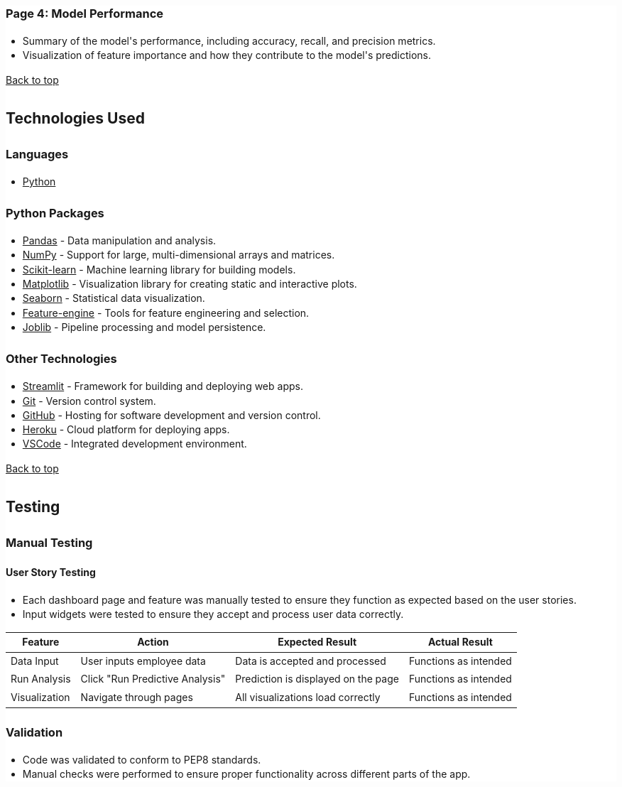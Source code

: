 ### Page 4: Model Performance
* Summary of the model's performance, including accuracy, recall, and precision metrics.
* Visualization of feature importance and how they contribute to the model's predictions.

[Back to top](#table-of-contents)

## Technologies Used

### Languages

* [Python](https://www.python.org/)

### Python Packages

* [Pandas](https://pandas.pydata.org/docs/) - Data manipulation and analysis.
* [NumPy](https://numpy.org/) - Support for large, multi-dimensional arrays and matrices.
* [Scikit-learn](https://scikit-learn.org/stable/) - Machine learning library for building models.
* [Matplotlib](https://matplotlib.org/) - Visualization library for creating static and interactive plots.
* [Seaborn](https://seaborn.pydata.org/) - Statistical data visualization.
* [Feature-engine](https://feature-engine.trainindata.com/en/latest/) - Tools for feature engineering and selection.
* [Joblib](https://joblib.readthedocs.io/en/stable/) - Pipeline processing and model persistence.

### Other Technologies

* [Streamlit](https://streamlit.io/) - Framework for building and deploying web apps.
* [Git](https://git-scm.com/) - Version control system.
* [GitHub](https://github.com/) - Hosting for software development and version control.
* [Heroku](https://www.heroku.com/) - Cloud platform for deploying apps.
* [VSCode](https://code.visualstudio.com/) - Integrated development environment.

[Back to top](#table-of-contents)

## Testing

### Manual Testing
#### User Story Testing
* Each dashboard page and feature was manually tested to ensure they function as expected based on the user stories.
* Input widgets were tested to ensure they accept and process user data correctly.

| Feature | Action | Expected Result | Actual Result |
|---------|--------|-----------------|---------------|
| Data Input | User inputs employee data | Data is accepted and processed | Functions as intended |
| Run Analysis | Click "Run Predictive Analysis" | Prediction is displayed on the page | Functions as intended |
| Visualization | Navigate through pages | All visualizations load correctly | Functions as intended |

### Validation
* Code was validated to conform to PEP8 standards.
* Manual checks were performed to ensure proper functionality across different parts of the app.
